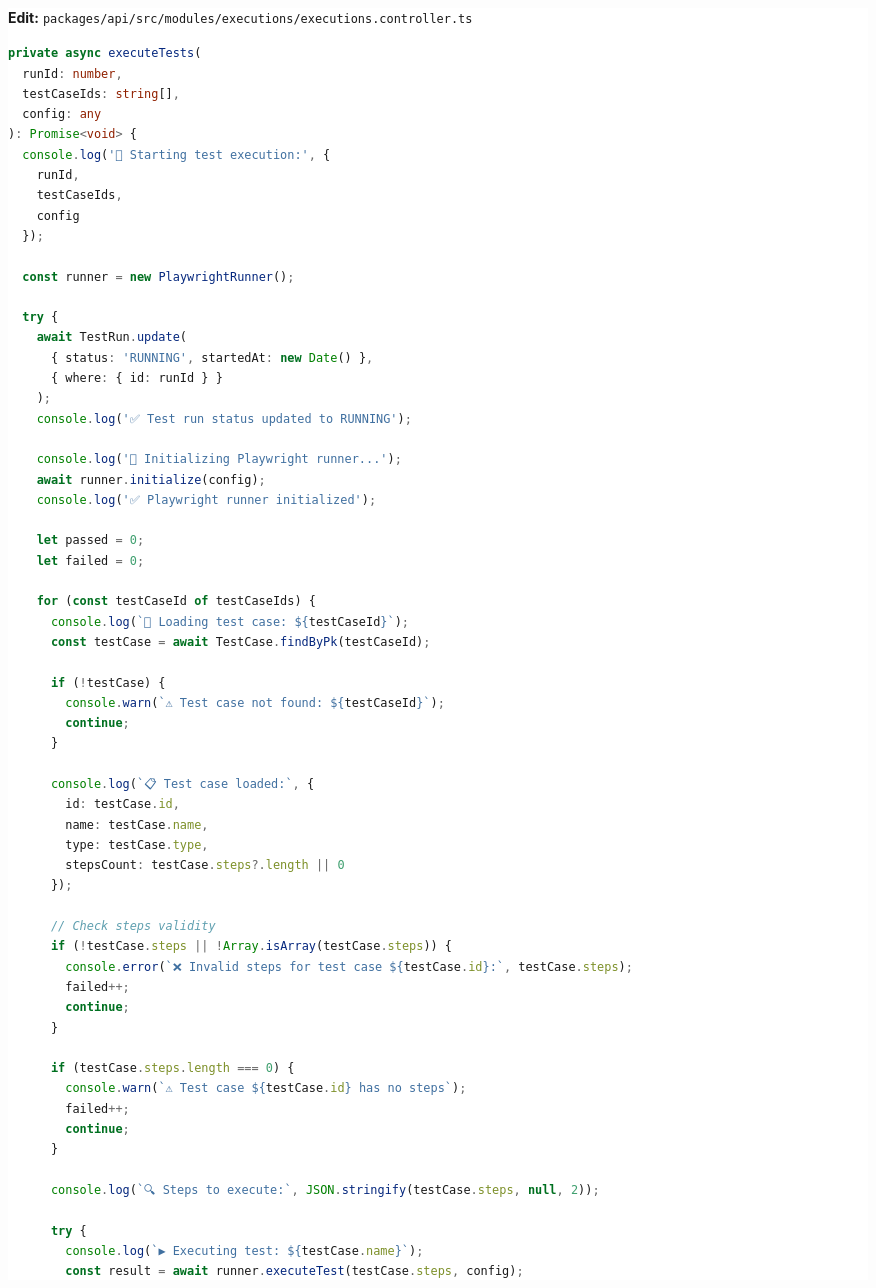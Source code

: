 **Edit:** `packages/api/src/modules/executions/executions.controller.ts`

```typescript
private async executeTests(
  runId: number,
  testCaseIds: string[],
  config: any
): Promise<void> {
  console.log('🚀 Starting test execution:', {
    runId,
    testCaseIds,
    config
  });

  const runner = new PlaywrightRunner();

  try {
    await TestRun.update(
      { status: 'RUNNING', startedAt: new Date() },
      { where: { id: runId } }
    );
    console.log('✅ Test run status updated to RUNNING');

    console.log('🔧 Initializing Playwright runner...');
    await runner.initialize(config);
    console.log('✅ Playwright runner initialized');

    let passed = 0;
    let failed = 0;

    for (const testCaseId of testCaseIds) {
      console.log(`📝 Loading test case: ${testCaseId}`);
      const testCase = await TestCase.findByPk(testCaseId);
      
      if (!testCase) {
        console.warn(`⚠️ Test case not found: ${testCaseId}`);
        continue;
      }

      console.log(`📋 Test case loaded:`, {
        id: testCase.id,
        name: testCase.name,
        type: testCase.type,
        stepsCount: testCase.steps?.length || 0
      });

      // Check steps validity
      if (!testCase.steps || !Array.isArray(testCase.steps)) {
        console.error(`❌ Invalid steps for test case ${testCase.id}:`, testCase.steps);
        failed++;
        continue;
      }

      if (testCase.steps.length === 0) {
        console.warn(`⚠️ Test case ${testCase.id} has no steps`);
        failed++;
        continue;
      }

      console.log(`🔍 Steps to execute:`, JSON.stringify(testCase.steps, null, 2));

      try {
        console.log(`▶️ Executing test: ${testCase.name}`);
        const result = await runner.executeTest(testCase.steps, config);
```